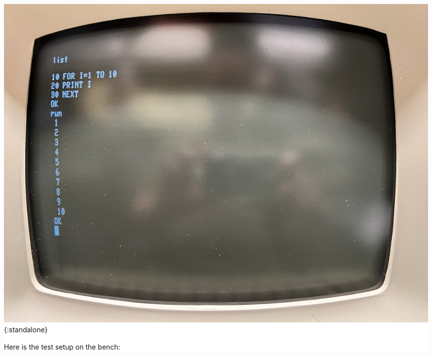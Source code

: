 ![BASIC!](/assets/posts/televideo-912/2x/IMG_3400.jpg){:standalone}

Here is the test setup on the bench:
